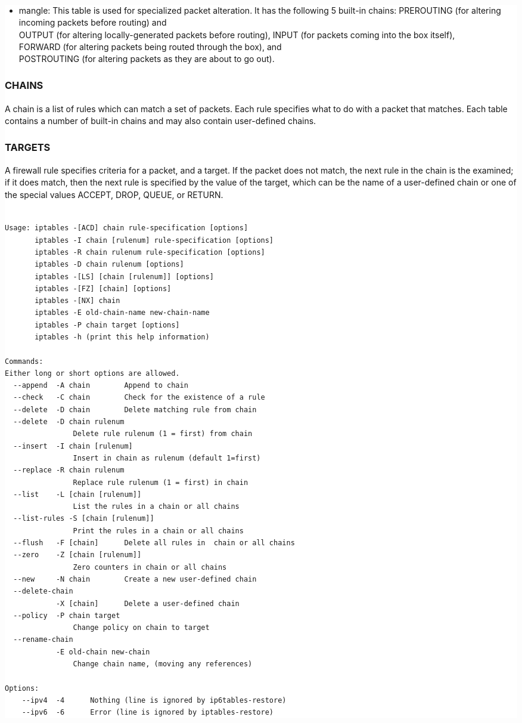 * mangle:    This table is used for  specialized  packet  alteration.  It has the following 5 built-in chains:         PREROUTING (for altering incoming packets before routing) and  
OUTPUT  (for  altering     locally-generated packets before routing), 
INPUT (for packets  coming  into the box itself),     
FORWARD (for altering packets being routed through the box),  and  
POSTROUTING  (for altering packets as they are about to go out).


### CHAINS

A chain is a list of rules which can match a set of  packets. Each rule specifies what to do with a packet that matches. Each table contains a number of built-in chains and may also contain user-defined chains. 

### TARGETS

A  firewall rule specifies criteria for a packet, and a target.  If the packet does not match, the next rule in the chain is the  examined;  if it does match, then the next rule is specified by the value of the target, which can be the name of a user-defined chain or one of  the  special values ACCEPT, DROP, QUEUE, or RETURN.



```

Usage: iptables -[ACD] chain rule-specification [options]
       iptables -I chain [rulenum] rule-specification [options]
       iptables -R chain rulenum rule-specification [options]
       iptables -D chain rulenum [options]
       iptables -[LS] [chain [rulenum]] [options]
       iptables -[FZ] [chain] [options]
       iptables -[NX] chain
       iptables -E old-chain-name new-chain-name
       iptables -P chain target [options]
       iptables -h (print this help information)

Commands:
Either long or short options are allowed.
  --append  -A chain		Append to chain
  --check   -C chain		Check for the existence of a rule
  --delete  -D chain		Delete matching rule from chain
  --delete  -D chain rulenum
				Delete rule rulenum (1 = first) from chain
  --insert  -I chain [rulenum]
				Insert in chain as rulenum (default 1=first)
  --replace -R chain rulenum
				Replace rule rulenum (1 = first) in chain
  --list    -L [chain [rulenum]]
				List the rules in a chain or all chains
  --list-rules -S [chain [rulenum]]
				Print the rules in a chain or all chains
  --flush   -F [chain]		Delete all rules in  chain or all chains
  --zero    -Z [chain [rulenum]]
				Zero counters in chain or all chains
  --new     -N chain		Create a new user-defined chain
  --delete-chain
            -X [chain]		Delete a user-defined chain
  --policy  -P chain target
				Change policy on chain to target
  --rename-chain
            -E old-chain new-chain
				Change chain name, (moving any references)

Options:
    --ipv4	-4		Nothing (line is ignored by ip6tables-restore)
    --ipv6	-6		Error (line is ignored by iptables-restore)
```